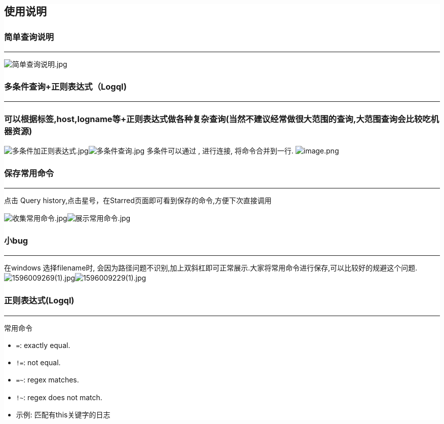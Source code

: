
## 使用说明
### 简单查询说明

---

![简单查询说明.jpg](https://cdn.nlark.com/yuque/0/2020/jpeg/1847847/1596009852029-3f4f6b14-c317-4138-8b90-c11bf0705052.jpeg#align=left&display=inline&height=1000&margin=%5Bobject%20Object%5D&name=%E7%AE%80%E5%8D%95%E6%9F%A5%E8%AF%A2%E8%AF%B4%E6%98%8E.jpg&originHeight=1000&originWidth=2141&size=124606&status=done&style=none&width=2141)


### 多条件查询+正则表达式（Logql)

---

### 可以根据标签,host,logname等+正则表达式做各种复杂查询(当然不建议经常做很大范围的查询,大范围查询会比较吃机器资源)


![多条件加正则表达式.jpg](https://cdn.nlark.com/yuque/0/2020/jpeg/1847847/1596009908242-2b7c6122-f8e3-4894-8828-5f2421223ebd.jpeg#align=left&display=inline&height=883&margin=%5Bobject%20Object%5D&name=%E5%A4%9A%E6%9D%A1%E4%BB%B6%E5%8A%A0%E6%AD%A3%E5%88%99%E8%A1%A8%E8%BE%BE%E5%BC%8F.jpg&originHeight=883&originWidth=2068&size=151920&status=done&style=none&width=2068)![多条件查询.jpg](https://cdn.nlark.com/yuque/0/2020/jpeg/1847847/1596009993093-32ac5734-c8d9-4a75-bd94-20bd3bcae82d.jpeg#align=left&display=inline&height=498&margin=%5Bobject%20Object%5D&name=%E5%A4%9A%E6%9D%A1%E4%BB%B6%E6%9F%A5%E8%AF%A2.jpg&originHeight=498&originWidth=957&size=54831&status=done&style=none&width=957)
多条件可以通过  ,  进行连接, 将命令合并到一行.
![image.png](https://cdn.nlark.com/yuque/0/2020/png/1847847/1596010268500-bf6f5fd2-d69e-4b28-9582-3f9e146e154f.png#align=left&display=inline&height=334&margin=%5Bobject%20Object%5D&name=image.png&originHeight=667&originWidth=1633&size=92114&status=done&style=none&width=816.5)


### 保存常用命令

---

 点击 Query history,点击星号，在Starred页面即可看到保存的命令,方便下次直接调用


![收集常用命令.jpg](https://cdn.nlark.com/yuque/0/2020/jpeg/1847847/1596010365003-2979ecfa-7d32-4b41-b0ca-ba515f95bcd5.jpeg#align=left&display=inline&height=411&margin=%5Bobject%20Object%5D&name=%E6%94%B6%E9%9B%86%E5%B8%B8%E7%94%A8%E5%91%BD%E4%BB%A4.jpg&originHeight=411&originWidth=2082&size=36207&status=done&style=none&width=2082)![展示常用命令.jpg](https://cdn.nlark.com/yuque/0/2020/jpeg/1847847/1596010372795-593ee19a-3342-4aa5-bec9-60533c125a6a.jpeg#align=left&display=inline&height=333&margin=%5Bobject%20Object%5D&name=%E5%B1%95%E7%A4%BA%E5%B8%B8%E7%94%A8%E5%91%BD%E4%BB%A4.jpg&originHeight=333&originWidth=2048&size=23409&status=done&style=none&width=2048)


### 小bug

---

  在windows 选择filename时, 会因为路径问题不识别,加上双斜杠即可正常展示.大家将常用命令进行保存,可以比较好的规避这个问题.
![1596009269(1).jpg](https://cdn.nlark.com/yuque/0/2020/jpeg/1847847/1596010796370-0c851773-da49-4e71-9df6-b2b6cb68f5e9.jpeg#align=left&display=inline&height=669&margin=%5Bobject%20Object%5D&name=1596009269%281%29.jpg&originHeight=669&originWidth=2110&size=120574&status=done&style=none&width=2110)![1596009229(1).jpg](https://cdn.nlark.com/yuque/0/2020/jpeg/1847847/1596010807146-d2b62e1e-9091-4c44-a4c5-de16805ca123.jpeg#align=left&display=inline&height=1047&margin=%5Bobject%20Object%5D&name=1596009229%281%29.jpg&originHeight=1047&originWidth=2071&size=89047&status=done&style=none&width=2071)
### 正则表达式(Logql)

---

常用命令

- `=`: exactly equal.
- `!=`: not equal.
- `=~`: regex matches.
- `!~`: regex does not match. 



- 示例: 匹配有this关键字的日志

